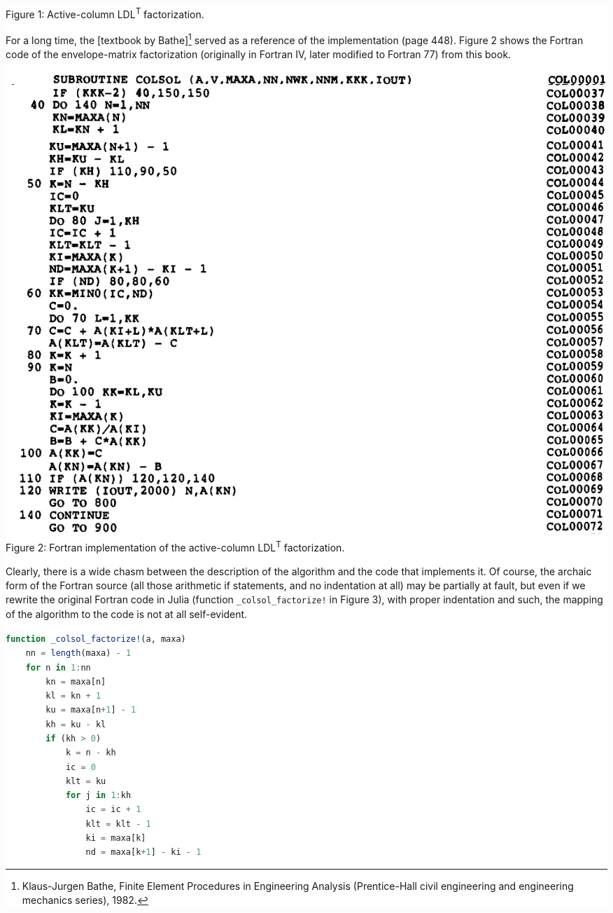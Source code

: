Figure 1: Active-column LDL<sup>T</sup> factorization.

For a long time, the [textbook by Bathe][^ba] served as a reference of the implementation (page 448). Figure 2 shows the Fortran code of the envelope-matrix factorization (originally in Fortran IV, later modified to Fortran 77) from this book. 

![Original Fortran IV (77) code](colsol_original_fiv.png)
Figure 2: Fortran implementation of the active-column LDL<sup>T</sup> factorization.

Clearly, there is a wide chasm between the description of the algorithm and the code that implements it. Of course, the archaic form of the Fortran source (all those arithmetic if statements, and no indentation at all) may be partially at fault, but even if we rewrite the original Fortran code in Julia (function `_colsol_factorize!` in Figure 3), with proper indentation and such, the mapping of the algorithm to the code is not at all self-evident.

```julia
function _colsol_factorize!(a, maxa)
    nn = length(maxa) - 1
    for n in 1:nn
        kn = maxa[n]
        kl = kn + 1
        ku = maxa[n+1] - 1
        kh = ku - kl
        if (kh > 0) 
            k = n - kh
            ic = 0
            klt = ku
            for j in 1:kh
                ic = ic + 1
                klt = klt - 1
                ki = maxa[k]
                nd = maxa[k+1] - ki - 1
```

[^ba]: Klaus-Jurgen Bathe, Finite Element Procedures in Engineering Analysis (Prentice-Hall civil engineering and engineering mechanics series), 1982.